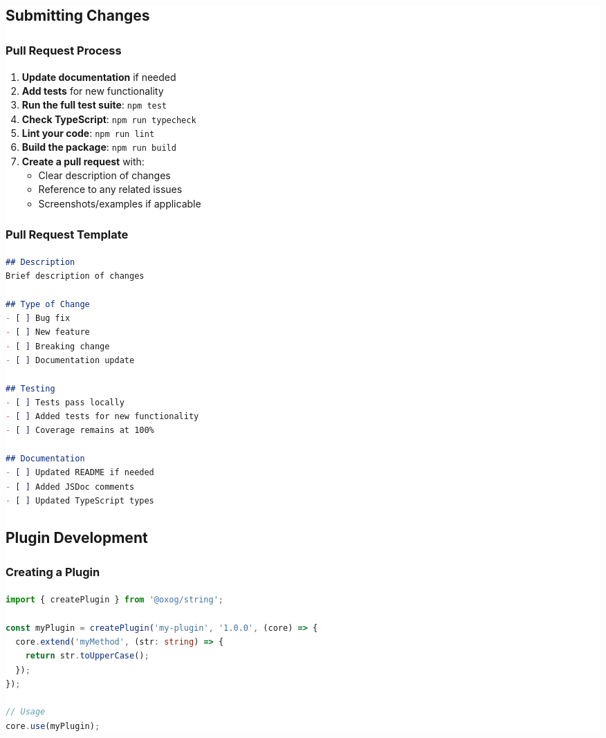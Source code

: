 ## Submitting Changes

### Pull Request Process

1. **Update documentation** if needed
2. **Add tests** for new functionality
3. **Run the full test suite**: `npm test`
4. **Check TypeScript**: `npm run typecheck`
5. **Lint your code**: `npm run lint`
6. **Build the package**: `npm run build`
7. **Create a pull request** with:
   - Clear description of changes
   - Reference to any related issues
   - Screenshots/examples if applicable

### Pull Request Template

```markdown
## Description
Brief description of changes

## Type of Change
- [ ] Bug fix
- [ ] New feature
- [ ] Breaking change
- [ ] Documentation update

## Testing
- [ ] Tests pass locally
- [ ] Added tests for new functionality
- [ ] Coverage remains at 100%

## Documentation
- [ ] Updated README if needed
- [ ] Added JSDoc comments
- [ ] Updated TypeScript types
```

## Plugin Development

### Creating a Plugin

```typescript
import { createPlugin } from '@oxog/string';

const myPlugin = createPlugin('my-plugin', '1.0.0', (core) => {
  core.extend('myMethod', (str: string) => {
    return str.toUpperCase();
  });
});

// Usage
core.use(myPlugin);
```
